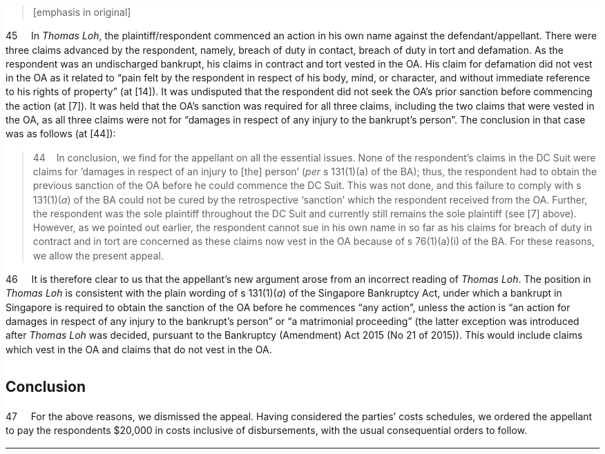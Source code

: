 > \[emphasis in original\]

45     In _Thomas Loh_, the plaintiff/respondent commenced an action in his own name against the defendant/appellant. There were three claims advanced by the respondent, namely, breach of duty in contact, breach of duty in tort and defamation. As the respondent was an undischarged bankrupt, his claims in contract and tort vested in the OA. His claim for defamation did not vest in the OA as it related to “pain felt by the respondent in respect of his body, mind, or character, and without immediate reference to his rights of property” (at \[14\]). It was undisputed that the respondent did not seek the OA’s prior sanction before commencing the action (at \[7\]). It was held that the OA’s sanction was required for all three claims, including the two claims that were vested in the OA, as all three claims were not for “damages in respect of any injury to the bankrupt’s person”. The conclusion in that case was as follows (at \[44\]):

> 44    In conclusion, we find for the appellant on all the essential issues. None of the respondent’s claims in the DC Suit were claims for ‘damages in respect of an injury to \[the\] person’ (_per_ s 131(1)(a) of the BA); thus, the respondent had to obtain the previous sanction of the OA before he could commence the DC Suit. This was not done, and this failure to comply with s 131(1)(_a_) of the BA could not be cured by the retrospective ‘sanction’ which the respondent received from the OA. Further, the respondent was the sole plaintiff throughout the DC Suit and currently still remains the sole plaintiff (see \[7\] above). However, as we pointed out earlier, the respondent cannot sue in his own name in so far as his claims for breach of duty in contract and in tort are concerned as these claims now vest in the OA because of s 76(1)(a)(i) of the BA. For these reasons, we allow the present appeal.

46     It is therefore clear to us that the appellant’s new argument arose from an incorrect reading of _Thomas Loh_. The position in _Thomas Loh_ is consistent with the plain wording of s 131(1)(_a_) of the Singapore Bankruptcy Act, under which a bankrupt in Singapore is required to obtain the sanction of the OA before he commences “any action”, unless the action is “an action for damages in respect of any injury to the bankrupt’s person” or “a matrimonial proceeding” (the latter exception was introduced after _Thomas Loh_ was decided, pursuant to the Bankruptcy (Amendment) Act 2015 (No 21 of 2015)). This would include claims which vest in the OA and claims that do not vest in the OA.

## Conclusion

47     For the above reasons, we dismissed the appeal. Having considered the parties’ costs schedules, we ordered the appellant to pay the respondents $20,000 in costs inclusive of disbursements, with the usual consequential orders to follow.

* * *

[^1]: Appellant’s reply para 7.

[^2]: Appellant’s reply para 6.

[^3]: Appellant’s reply para 9.

[^4]: Appellant’s case paras 5 and 7.

[^5]: Appellant’s case para 3.

[^6]: Appellant’s case para 6.

[^7]: Appellant’s case para 8.

[^8]: Appellant’s case para 9; Appellant’s core bundle vol 2 page 6.

[^9]: Appellant’s case para 11.

[^10]: Appellant’s case para 12.

[^11]: Appellant’s core bundle vol 2 pages 3-5 (original), 6-8 (translated).

[^12]: Appellant’s core bundle vol 2 page 26.

[^13]: Appellant’s core bundle vol 2 page 28.

[^14]: Appellant’s core bundle vol 1 page 9.

[^15]: Appellant’s core bundle vol 1 page 9.

[^16]: Appellant’s core bundle vol 1 page 12.

[^17]: Appellant’s core bundle vol 1 page 13.

[^18]: Appellant’s core bundle vol 1 page 14.

[^19]: Appellant’s core bundle vol 1 page 15.

[^20]: Appellant’s core bundle vol 1 pages 16 and 17.

[^21]: Appellant’s reply para 5.

[^22]: Appellant’s reply para 7.

[^23]: Respondents’ skeletal submissions para 10.


[^24]: Respondents’ skeletal submissions para 9.